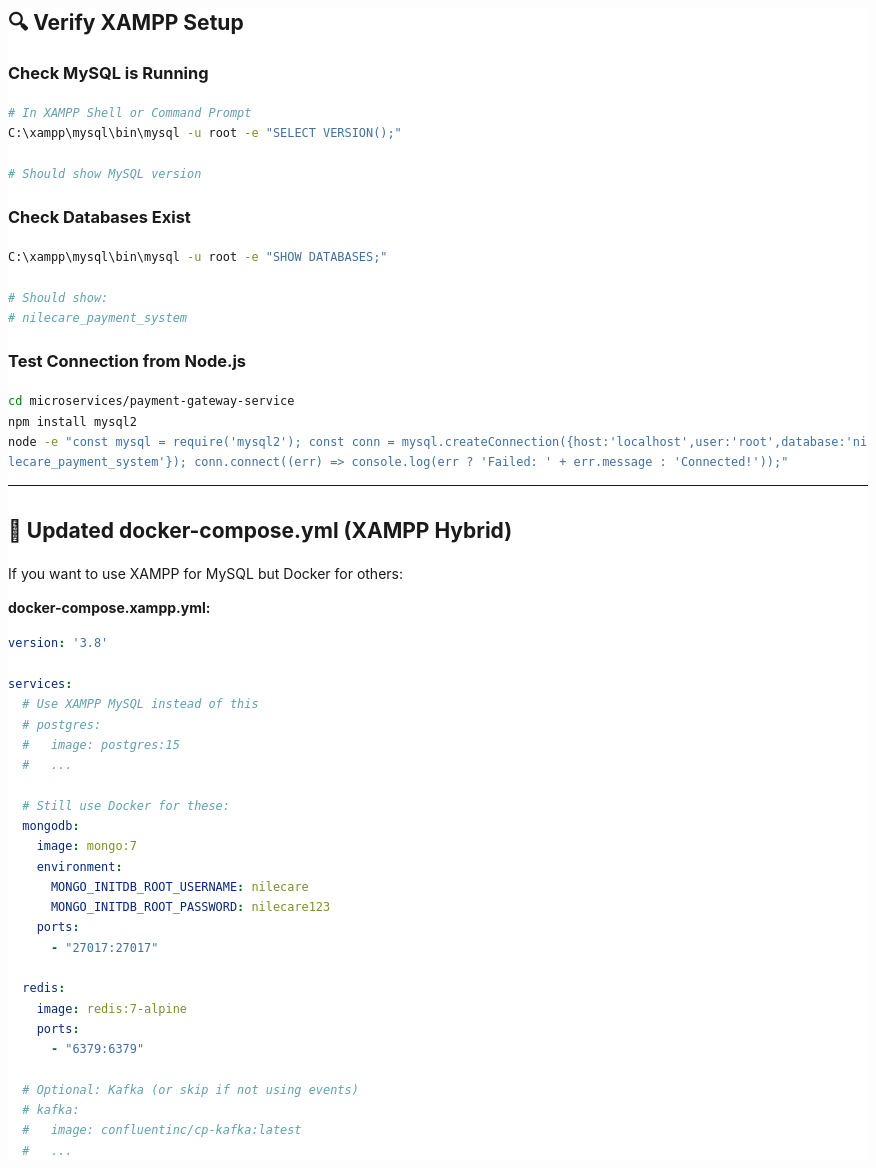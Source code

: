 
## 🔍 Verify XAMPP Setup

### Check MySQL is Running

```bash
# In XAMPP Shell or Command Prompt
C:\xampp\mysql\bin\mysql -u root -e "SELECT VERSION();"

# Should show MySQL version
```

### Check Databases Exist

```bash
C:\xampp\mysql\bin\mysql -u root -e "SHOW DATABASES;"

# Should show:
# nilecare_payment_system
```

### Test Connection from Node.js

```bash
cd microservices/payment-gateway-service
npm install mysql2
node -e "const mysql = require('mysql2'); const conn = mysql.createConnection({host:'localhost',user:'root',database:'nilecare_payment_system'}); conn.connect((err) => console.log(err ? 'Failed: ' + err.message : 'Connected!'));"
```

---

## 🎯 Updated docker-compose.yml (XAMPP Hybrid)

If you want to use XAMPP for MySQL but Docker for others:

**docker-compose.xampp.yml:**
```yaml
version: '3.8'

services:
  # Use XAMPP MySQL instead of this
  # postgres:
  #   image: postgres:15
  #   ...
  
  # Still use Docker for these:
  mongodb:
    image: mongo:7
    environment:
      MONGO_INITDB_ROOT_USERNAME: nilecare
      MONGO_INITDB_ROOT_PASSWORD: nilecare123
    ports:
      - "27017:27017"
  
  redis:
    image: redis:7-alpine
    ports:
      - "6379:6379"
  
  # Optional: Kafka (or skip if not using events)
  # kafka:
  #   image: confluentinc/cp-kafka:latest
  #   ...
```